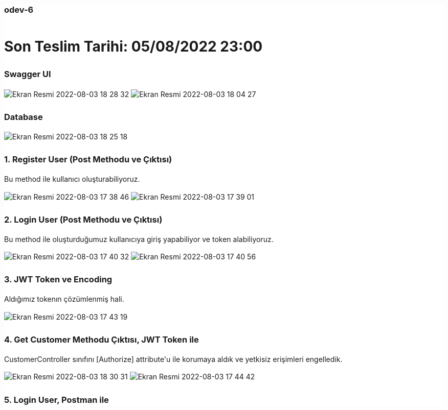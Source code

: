 ### odev-6
# Son Teslim Tarihi: 05/08/2022 23:00


### Swagger UI

<img width="1277" alt="Ekran Resmi 2022-08-03 18 28 32" src="https://user-images.githubusercontent.com/105243448/182647711-ab1502ee-47ec-4bdb-85cf-b881d17fe365.png">
<img width="1264" alt="Ekran Resmi 2022-08-03 18 04 27" src="https://user-images.githubusercontent.com/105243448/182643474-ab703d6c-9e9d-4354-a84e-404f653a5e27.png">

### Database


<img width="277" alt="Ekran Resmi 2022-08-03 18 25 18" src="https://user-images.githubusercontent.com/105243448/182646984-77adf1e3-a4bc-46b9-bbf9-f419c488d378.png">



### 1.  Register User (Post Methodu ve Çıktısı) 

Bu method ile kullanıcı oluşturabiliyoruz. 

<img width="1252" alt="Ekran Resmi 2022-08-03 17 38 46" src="https://user-images.githubusercontent.com/105243448/182638912-4e910710-3418-4f27-8445-70e81d2cc1de.png">
<img width="1227" alt="Ekran Resmi 2022-08-03 17 39 01" src="https://user-images.githubusercontent.com/105243448/182638935-e00f43c7-e338-430c-a40f-4f9f34891147.png">


### 2.  Login User (Post Methodu ve Çıktısı)  

Bu method ile oluşturduğumuz kullanıcıya giriş yapabiliyor ve token alabiliyoruz. 

<img width="1251" alt="Ekran Resmi 2022-08-03 17 40 32" src="https://user-images.githubusercontent.com/105243448/182639091-c1c5cf55-e48b-43f4-8fbd-44f89a768698.png">
<img width="1231" alt="Ekran Resmi 2022-08-03 17 40 56" src="https://user-images.githubusercontent.com/105243448/182639100-368ef2f2-ef95-47f7-b6b0-2ef7163e1e39.png">


### 3.  JWT Token ve Encoding

Aldığımız tokenın çözümlenmiş hali.

![Ekran Resmi 2022-08-03 17 43 19](https://user-images.githubusercontent.com/105243448/182639305-23570f46-80b1-4471-bac0-15f4c145c549.png)


### 4. Get Customer Methodu Çıktısı, JWT Token ile

CustomerController sınıfını [Authorize] attribute'u ile korumaya aldık ve yetkisiz erişimleri engelledik.
 
<img width="492" alt="Ekran Resmi 2022-08-03 18 30 31" src="https://user-images.githubusercontent.com/105243448/182648186-890ae803-dcf7-4794-b401-6cada927df03.png">

<img width="1229" alt="Ekran Resmi 2022-08-03 17 44 42" src="https://user-images.githubusercontent.com/105243448/182639604-c2b41015-d123-4d20-9552-dcbb82adcb31.png">


### 5. Login User, Postman ile 
